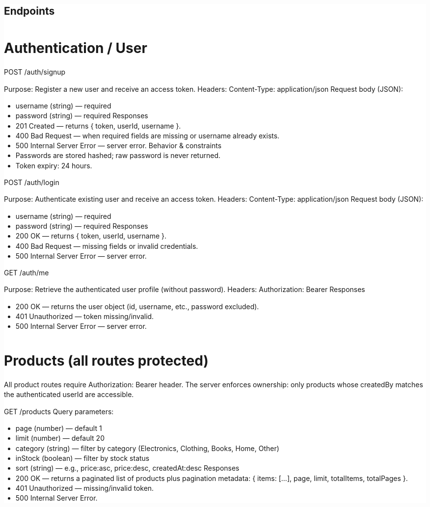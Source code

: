 ## Endpoints
# Authentication / User

POST /auth/signup

Purpose: Register a new user and receive an access token.
Headers: Content-Type: application/json
Request body (JSON):
- username (string) — required
- password (string) — required
Responses
- 201 Created — returns { token, userId, username }.
- 400 Bad Request — when required fields are missing or username already exists.
- 500 Internal Server Error — server error.
Behavior & constraints
- Passwords are stored hashed; raw password is never returned.
- Token expiry: 24 hours.

POST /auth/login

Purpose: Authenticate existing user and receive an access token.
Headers: Content-Type: application/json
Request body (JSON):
- username (string) — required
- password (string) — required
Responses
- 200 OK — returns { token, userId, username }.
- 400 Bad Request — missing fields or invalid credentials.
- 500 Internal Server Error — server error.

GET /auth/me

Purpose: Retrieve the authenticated user profile (without password).
Headers: Authorization: Bearer <token>
Responses
- 200 OK — returns the user object (id, username, etc., password excluded).
- 401 Unauthorized — token missing/invalid.
- 500 Internal Server Error — server error.

# Products (all routes protected)
All product routes require Authorization: Bearer <token> header. The server enforces ownership: only products whose createdBy matches the authenticated userId are accessible.

GET /products
Query parameters:
- page (number) — default 1
- limit (number) — default 20
- category (string) — filter by category (Electronics, Clothing, Books, Home, Other)
- inStock (boolean) — filter by stock status
- sort (string) — e.g., price:asc, price:desc, createdAt:desc
Responses
- 200 OK — returns a paginated list of products plus pagination metadata: { items: [...], page, limit, totalItems, totalPages }.
- 401 Unauthorized — missing/invalid token.
- 500 Internal Server Error.
